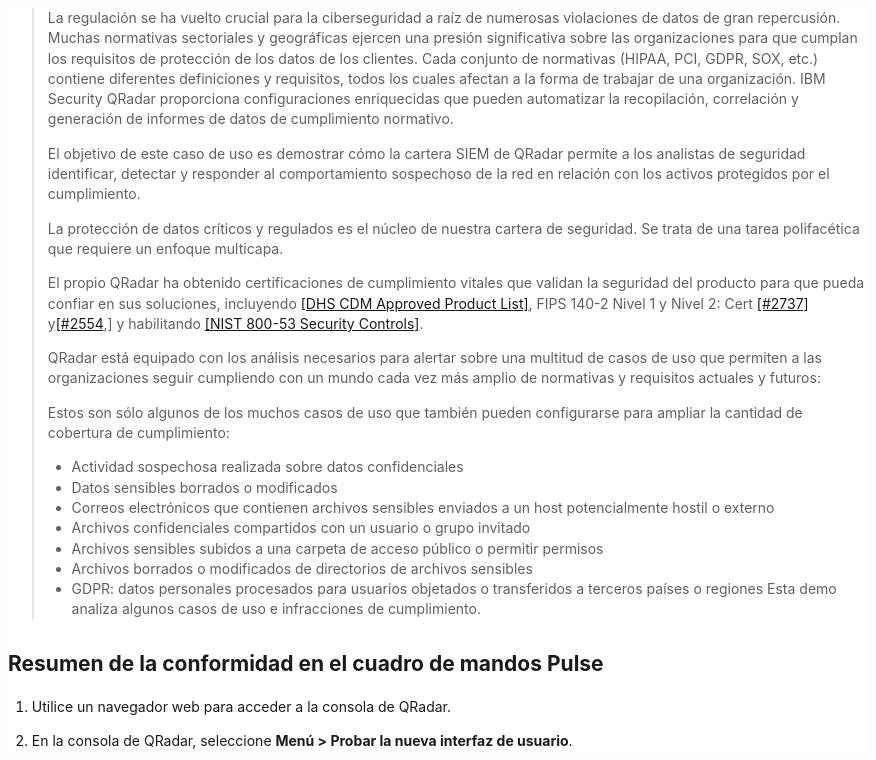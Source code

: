 > La regulación se ha vuelto crucial para la ciberseguridad a raíz de numerosas violaciones de datos de gran repercusión. Muchas normativas sectoriales y geográficas ejercen una presión significativa sobre las organizaciones para que cumplan los requisitos de protección de los datos de los clientes. Cada conjunto de normativas (HIPAA, PCI, GDPR, SOX, etc.) contiene diferentes definiciones y requisitos, todos los cuales afectan a la forma de trabajar de una organización. IBM Security QRadar proporciona configuraciones enriquecidas que pueden automatizar la recopilación, correlación y generación de informes de datos de cumplimiento normativo.
>
> El objetivo de este caso de uso es demostrar cómo la cartera SIEM de QRadar permite a los analistas de seguridad identificar, detectar y responder al comportamiento sospechoso de la red en relación con los activos protegidos por el cumplimiento.
>
> La protección de datos críticos y regulados es el núcleo de nuestra cartera de seguridad. Se trata de una tarea polifacética que requiere un enfoque multicapa.
>
> El propio QRadar ha obtenido certificaciones de cumplimiento vitales que validan la seguridad del producto para que pueda confiar en sus soluciones, incluyendo [\[DHS CDM Approved Product List\]](https://urldefense.proofpoint.com/v2/url?u=https-3A__www.gsa.gov_portal_content_177883&d=DwMGaQ&c=jf_iaSHvJObTbx-siA1ZOg&r=QGEyT_hBYSpDAVjwcheX88fk8GoidzLRH7G2kTRmXXU&m=BmRMr9b_DO4jRx5UvQQiv2zGc_tzvS3WGjKtUdf1dQY&s=n6mOtr-30I2GvDco_nfvVCCYUHQrUNPj4R6QD2wSAQA&e=), FIPS 140-2 Nivel 1 y Nivel 2: Cert [\[#2737\]](https://urldefense.proofpoint.com/v2/url?u=https-3A__csrc.nist.gov_projects_cryptographic-2Dmodule-2Dvalidation-2Dprogram_certificate_2737&d=DwMGaQ&c=jf_iaSHvJObTbx-siA1ZOg&r=QGEyT_hBYSpDAVjwcheX88fk8GoidzLRH7G2kTRmXXU&m=LC928xze9wi-Sn74UcptQ6H7tFPDNnMRrNvIGs6UOko&s=Vy80fB6BHvVfI60Ie--oJutIDgs5P94nY_zdqQjJ27Q&e=) y[\[#2554](https://urldefense.proofpoint.com/v2/url?u=https-3A__csrc.nist.gov_projects_cryptographic-2Dmodule-2Dvalidation-2Dprogram_certificate_2554&d=DwMGaQ&c=jf_iaSHvJObTbx-siA1ZOg&r=QGEyT_hBYSpDAVjwcheX88fk8GoidzLRH7G2kTRmXXU&m=LC928xze9wi-Sn74UcptQ6H7tFPDNnMRrNvIGs6UOko&s=VRFORbKjOHXct0OXDPI74ookxYT1oHGoTq2NMoiqOjE&e=),] y habilitando [\[NIST 800-53 Security Controls\]](https://www.ibm.com/downloads/cas/ODQ9P07O).
>
> QRadar está equipado con los análisis necesarios para alertar sobre una multitud de casos de uso que permiten a las organizaciones seguir cumpliendo con un mundo cada vez más amplio de normativas y requisitos actuales y futuros:
>
> Estos son sólo algunos de los muchos casos de uso que también pueden configurarse para ampliar la cantidad de cobertura de cumplimiento:
>
> - Actividad sospechosa realizada sobre datos confidenciales
> - Datos sensibles borrados o modificados
> - Correos electrónicos que contienen archivos sensibles enviados a un host potencialmente hostil o externo
> - Archivos confidenciales compartidos con un usuario o grupo invitado
> - Archivos sensibles subidos a una carpeta de acceso público o permitir permisos
> - Archivos borrados o modificados de directorios de archivos sensibles
> - GDPR: datos personales procesados para usuarios objetados o transferidos a terceros países o regiones Esta demo analiza algunos casos de uso e infracciones de cumplimiento.

## Resumen de la conformidad en el cuadro de mandos Pulse

1.  Utilice un navegador web para acceder a la consola de QRadar.

2.  En la consola de QRadar, seleccione **Menú > Probar la nueva interfaz de usuario**.
